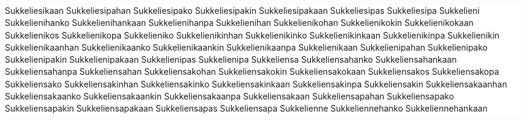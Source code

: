 Sukkeliesikaan
Sukkeliesipahan
Sukkeliesipako
Sukkeliesipakin
Sukkeliesipakaan
Sukkeliesipas
Sukkeliesipa
Sukkelieni
Sukkelienihanko
Sukkelienihankaan
Sukkelienihanpa
Sukkelienihan
Sukkelienikohan
Sukkelienikokin
Sukkelienikokaan
Sukkelienikos
Sukkelienikopa
Sukkelieniko
Sukkelienikinhan
Sukkelienikinko
Sukkelienikinkaan
Sukkelienikinpa
Sukkelienikin
Sukkelienikaanhan
Sukkelienikaanko
Sukkelienikaankin
Sukkelienikaanpa
Sukkelienikaan
Sukkelienipahan
Sukkelienipako
Sukkelienipakin
Sukkelienipakaan
Sukkelienipas
Sukkelienipa
Sukkeliensa
Sukkeliensahanko
Sukkeliensahankaan
Sukkeliensahanpa
Sukkeliensahan
Sukkeliensakohan
Sukkeliensakokin
Sukkeliensakokaan
Sukkeliensakos
Sukkeliensakopa
Sukkeliensako
Sukkeliensakinhan
Sukkeliensakinko
Sukkeliensakinkaan
Sukkeliensakinpa
Sukkeliensakin
Sukkeliensakaanhan
Sukkeliensakaanko
Sukkeliensakaankin
Sukkeliensakaanpa
Sukkeliensakaan
Sukkeliensapahan
Sukkeliensapako
Sukkeliensapakin
Sukkeliensapakaan
Sukkeliensapas
Sukkeliensapa
Sukkelienne
Sukkeliennehanko
Sukkeliennehankaan